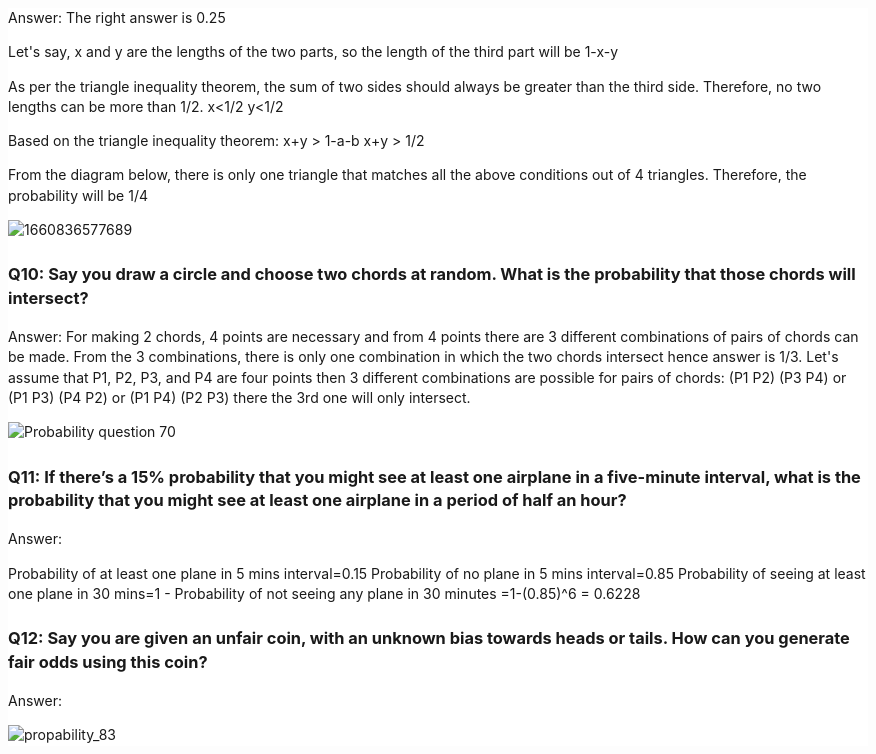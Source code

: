 Answer:
The right answer is 0.25

Let's say, x and y are the lengths of the two parts, so the length of the third part will be 1-x-y

As per the triangle inequality theorem, the sum of two sides should always be greater than the third side. Therefore, no two lengths can be more than 1/2.
x<1/2
y<1/2

Based on the triangle inequality theorem:
x+y > 1-a-b
x+y > 1/2

From the diagram below, there is only one triangle that matches all the above conditions out of 4 triangles. Therefore, the probability will be 1/4

![1660836577689](https://user-images.githubusercontent.com/72076328/185434931-9b73c7ea-00d9-4f3e-a381-3424aed1de92.jpg)

### Q10: Say you draw a circle and choose two chords at random. What is the probability that those chords will intersect? ###

Answer:
For making 2 chords, 4 points are necessary and from 4 points there are 3 different combinations of pairs of chords can be made. From the 3 combinations, there is only one combination in which the two chords intersect hence answer is 1/3.
Let's assume that P1, P2, P3, and P4 are four points then 3 different combinations are possible for pairs of chords: (P1 P2) (P3 P4) or (P1 P3) (P4 P2) or (P1 P4) (P2 P3) there the 3rd one will only intersect.

![Probability question 70](https://user-images.githubusercontent.com/72076328/189387820-1a4fb356-d8a9-4054-9475-09e3ad5bc872.png)


### Q11: If there’s a 15% probability that you might see at least one airplane in a five-minute interval, what is the probability that you might see at least one airplane in a period of half an hour? ###

Answer:

Probability of at least one plane in 5 mins interval=0.15
Probability of no plane in 5 mins interval=0.85
Probability of seeing at least one plane in 30 mins=1 - Probability of not seeing any plane in 30 minutes
=1-(0.85)^6 = 0.6228

### Q12: Say you are given an unfair coin, with an unknown bias towards heads or tails. How can you generate fair odds using this coin? ###

Answer:

![propability_83](https://user-images.githubusercontent.com/72076328/194715951-800d2018-28dc-482c-adf8-34a93ce9b8a1.jpg)
